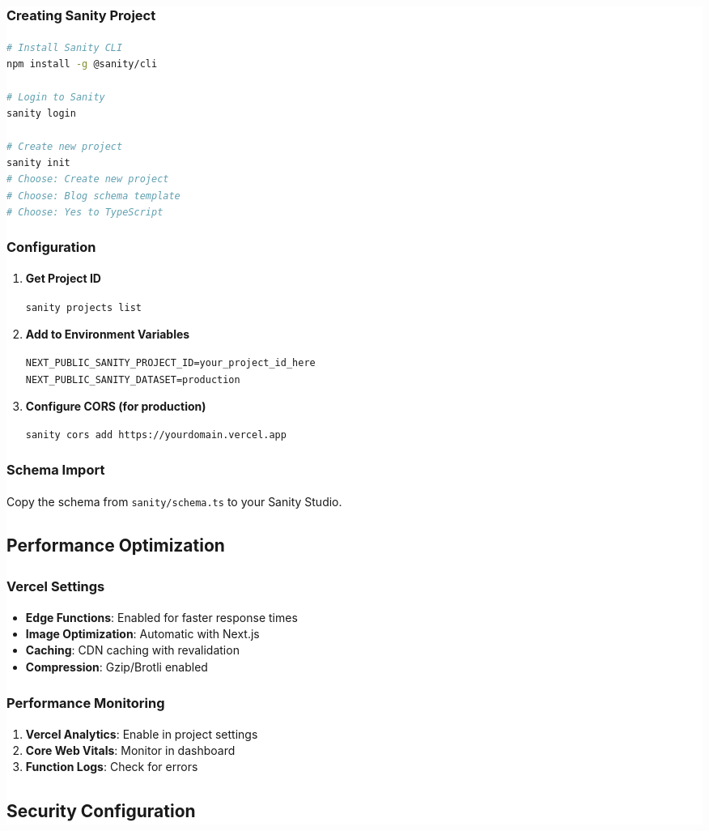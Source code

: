 ### Creating Sanity Project

```bash
# Install Sanity CLI
npm install -g @sanity/cli

# Login to Sanity
sanity login

# Create new project
sanity init
# Choose: Create new project
# Choose: Blog schema template
# Choose: Yes to TypeScript
```

### Configuration

1. **Get Project ID**
   ```bash
   sanity projects list
   ```

2. **Add to Environment Variables**
   ```env
   NEXT_PUBLIC_SANITY_PROJECT_ID=your_project_id_here
   NEXT_PUBLIC_SANITY_DATASET=production
   ```

3. **Configure CORS (for production)**
   ```bash
   sanity cors add https://yourdomain.vercel.app
   ```

### Schema Import

Copy the schema from `sanity/schema.ts` to your Sanity Studio.

## Performance Optimization

### Vercel Settings

- **Edge Functions**: Enabled for faster response times
- **Image Optimization**: Automatic with Next.js
- **Caching**: CDN caching with revalidation
- **Compression**: Gzip/Brotli enabled

### Performance Monitoring

1. **Vercel Analytics**: Enable in project settings
2. **Core Web Vitals**: Monitor in dashboard
3. **Function Logs**: Check for errors

## Security Configuration
